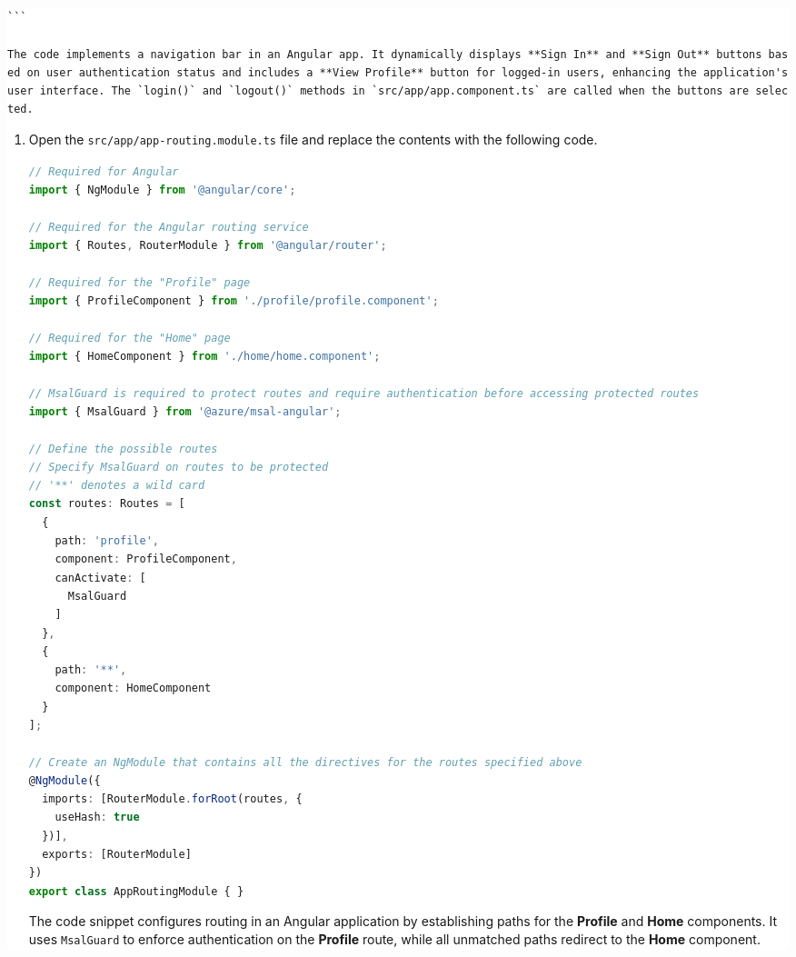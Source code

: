     ```

    The code implements a navigation bar in an Angular app. It dynamically displays **Sign In** and **Sign Out** buttons based on user authentication status and includes a **View Profile** button for logged-in users, enhancing the application's user interface. The `login()` and `logout()` methods in `src/app/app.component.ts` are called when the buttons are selected.

1. Open the `src/app/app-routing.module.ts` file and replace the contents with the following code.
    
    ```typescript
    // Required for Angular
    import { NgModule } from '@angular/core';
    
    // Required for the Angular routing service
    import { Routes, RouterModule } from '@angular/router';
    
    // Required for the "Profile" page
    import { ProfileComponent } from './profile/profile.component';
    
    // Required for the "Home" page
    import { HomeComponent } from './home/home.component';
    
    // MsalGuard is required to protect routes and require authentication before accessing protected routes
    import { MsalGuard } from '@azure/msal-angular';
    
    // Define the possible routes
    // Specify MsalGuard on routes to be protected
    // '**' denotes a wild card
    const routes: Routes = [
      {
        path: 'profile',
        component: ProfileComponent,
        canActivate: [
          MsalGuard
        ]
      },
      {
        path: '**',
        component: HomeComponent
      }
    ];
    
    // Create an NgModule that contains all the directives for the routes specified above
    @NgModule({
      imports: [RouterModule.forRoot(routes, {
        useHash: true
      })],
      exports: [RouterModule]
    })
    export class AppRoutingModule { }
    ```

    The code snippet configures routing in an Angular application by establishing paths for the **Profile** and **Home** components. It uses `MsalGuard` to enforce authentication on the **Profile** route, while all unmatched paths redirect to the **Home** component.
